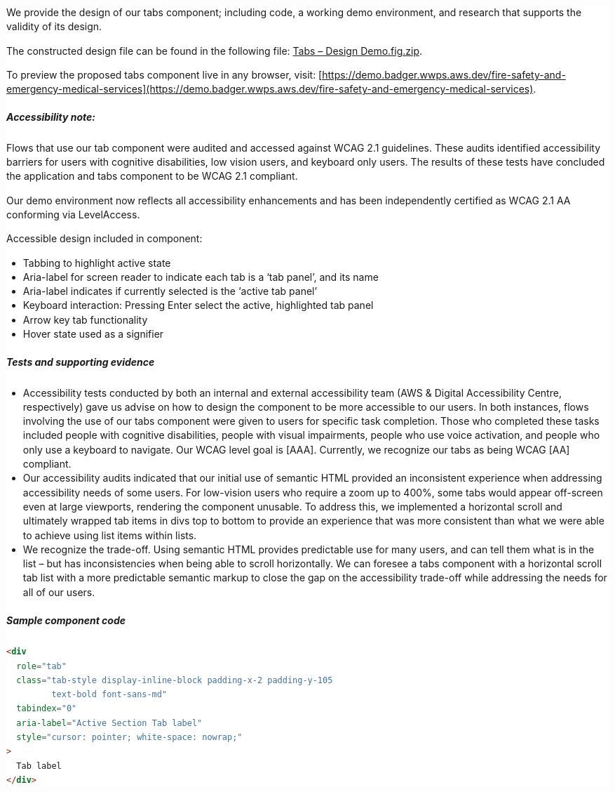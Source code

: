 We provide the design of our tabs component; including code, a working demo environment, and research that supports the validity of its design.

The constructed design file can be found in the following file: [Tabs – Design Demo.fig.zip](https://github.com/uswds/uswds/files/8861618/Tabs.Design.Demo.fig.zip).

To preview the proposed tabs component live in any browser, visit: [https://demo.badger.wwps.aws.dev/fire-safety-and-emergency-medical-services](https://demo.badger.wwps.aws.dev/fire-safety-and-emergency-medical-services).

##### Accessibility note:
Flows that use our tab component were audited and accessed against WCAG 2.1 guidelines. These audits identified accessibility barriers for users with cognitive disabilities, low vision users, and keyboard only users. The results of these tests have concluded the application and tabs component to be WCAG 2.1 compliant.

Our demo environment now reflects all accessibility enhancements and has been independently certified as WCAG 2.1 AA conforming via LevelAccess.

Accessible design included in component:
- Tabbing to highlight active state
- Aria-label for screen reader to indicate each tab is a ‘tab panel’, and its name
- Aria-label indicates if currently selected is the ‘active tab panel’
- Keyboard interaction: Pressing Enter select the active, highlighted tab panel
- Arrow key tab functionality
- Hover state used as a signifier

##### Tests and supporting evidence

- Accessibility tests conducted by both an internal and external accessibility team (AWS & Digital Accessibility Centre, respectively) gave us advise on how to design the component to be more accessible to our users. In both instances, flows involving the use of our tabs component were given to users for specific task completion. Those who completed these tasks included people with cognitive disabilities, people with visual impairments, people who use voice activation, and people who only use a keyboard to navigate. Our WCAG level goal is [AAA]. Currently, we recognize our tabs as being WCAG [AA] compliant.
- Our accessibility audits indicated that our initial use of semantic HTML provided an inconsistent experience when addressing accessibility needs of some users. For low-vision users who require a zoom up to 400%, some tabs would appear off-screen even at large viewports, rendering the component unusable. To address this, we implemented a horizontal scroll and ultimately wrapped tab items in divs top to bottom to provide an experience that was more consistent than what we were able to achieve using list items within lists.
- We recognize the trade-off. Using semantic HTML provides predictable use for many users, and can tell them what is in the list – but has inconsistencies when being able to scroll horizontally. We can foresee a tabs component with a horizontal scroll tab list with a more predictable semantic markup to close the gap on the accessibility trade-off while addressing the needs for all of our users.

##### Sample component code

```html
<div
  role="tab"
  class="tab-style display-inline-block padding-x-2 padding-y-105
         text-bold font-sans-md"
  tabindex="0"
  aria-label="Active Section Tab label"
  style="cursor: pointer; white-space: nowrap;"
>
  Tab label
</div>
```
